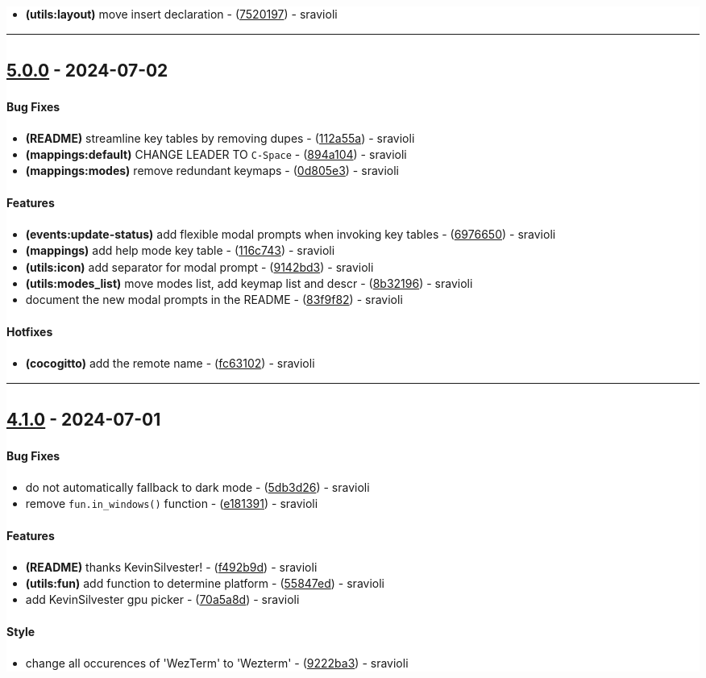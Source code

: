 - **(utils:layout)** move insert declaration - ([7520197](https://github.com/sravioli/wezterm/commit/75201977f714f656091b1c90f43f2160f3d4d2e7)) - sravioli

- - -

## [5.0.0](https://github.com/sravioli/wezterm/compare/fc631022c60027a0461db747782d4c936fb47350..5.0.0) - 2024-07-02
#### Bug Fixes
- **(README)** streamline key tables by removing dupes - ([112a55a](https://github.com/sravioli/wezterm/commit/112a55a3a507c8f3c04f8752972e0d6ac160635b)) - sravioli
- **(mappings:default)** CHANGE LEADER TO `C-Space` - ([894a104](https://github.com/sravioli/wezterm/commit/894a104e23ad0cce08f8dd9285526325e1072b49)) - sravioli
- **(mappings:modes)** remove redundant keymaps - ([0d805e3](https://github.com/sravioli/wezterm/commit/0d805e3f96099c8784e5f01431fd13aa15353fdb)) - sravioli
#### Features
- **(events:update-status)** add flexible modal prompts when invoking key tables - ([6976650](https://github.com/sravioli/wezterm/commit/69766500cab51b80507d96e39a02b380be4993dc)) - sravioli
- **(mappings)** add help mode key table - ([116c743](https://github.com/sravioli/wezterm/commit/116c743349acc75dcd3f9a6d7e83e2afb65da008)) - sravioli
- **(utils:icon)** add separator for modal prompt - ([9142bd3](https://github.com/sravioli/wezterm/commit/9142bd3243eb1d6a0c2eed6974103c5ac925af30)) - sravioli
- **(utils:modes_list)** move modes list, add keymap list and descr - ([8b32196](https://github.com/sravioli/wezterm/commit/8b3219688bc36d877cac548e7acc78631a52c6f5)) - sravioli
- document the new modal prompts in the README - ([83f9f82](https://github.com/sravioli/wezterm/commit/83f9f82f8f27dfcd4406085249ce5accc16fef40)) - sravioli
#### Hotfixes
- **(cocogitto)** add the remote name - ([fc63102](https://github.com/sravioli/wezterm/commit/fc631022c60027a0461db747782d4c936fb47350)) - sravioli

- - -

## [4.1.0](https://github.com/sravioli//compare/9222ba36fa40e458dd5ff5cf6b719045c3c90504..4.1.0) - 2024-07-01
#### Bug Fixes
- do not automatically fallback to dark mode - ([5db3d26](https://github.com/sravioli//commit/5db3d260ba1d1d5d7b477246c5f27d5d9a627682)) - sravioli
- remove `fun.in_windows()` function - ([e181391](https://github.com/sravioli//commit/e181391744a5a3dac1837b12d174f6a4401bc852)) - sravioli
#### Features
- **(README)** thanks KevinSilvester! - ([f492b9d](https://github.com/sravioli//commit/f492b9d1a48f36a88e09df3d491e56948ba2a7a3)) - sravioli
- **(utils:fun)** add function to determine platform - ([55847ed](https://github.com/sravioli//commit/55847edd50715003e6fdd0a6695cff3ff29351b0)) - sravioli
- add KevinSilvester gpu picker - ([70a5a8d](https://github.com/sravioli//commit/70a5a8df8ce5cc424f374b73c8356b8ec7f10230)) - sravioli
#### Style
- change all occurences of 'WezTerm' to 'Wezterm' - ([9222ba3](https://github.com/sravioli//commit/9222ba36fa40e458dd5ff5cf6b719045c3c90504)) - sravioli
